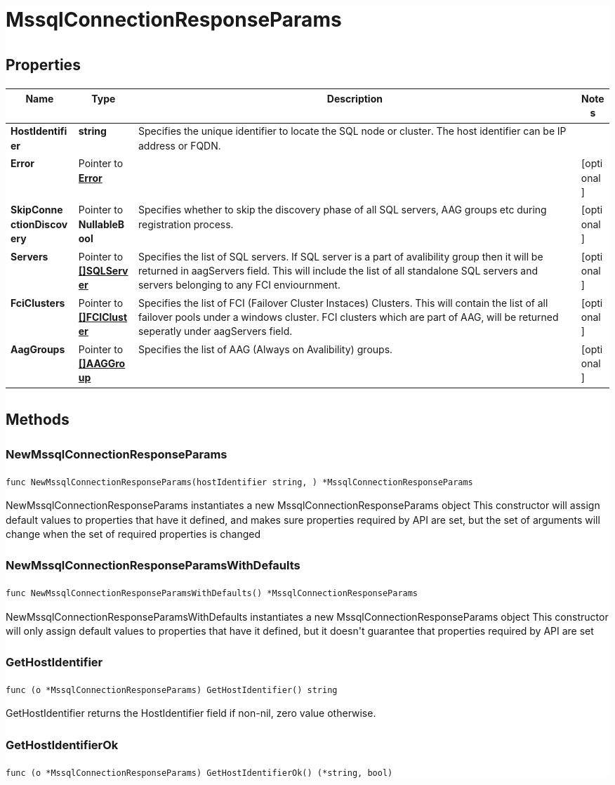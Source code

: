 # MssqlConnectionResponseParams

## Properties

Name | Type | Description | Notes
------------ | ------------- | ------------- | -------------
**HostIdentifier** | **string** | Specifies the unique identifier to locate the SQL node or cluster. The host identifier can be IP address or FQDN. | 
**Error** | Pointer to [**Error**](Error.md) |  | [optional] 
**SkipConnectionDiscovery** | Pointer to **NullableBool** | Specifies whether to skip the discovery phase of all SQL servers, AAG groups etc during registration process. | [optional] 
**Servers** | Pointer to [**[]SQLServer**](SQLServer.md) | Specifies the list of SQL servers. If SQL server is a part of avalibility group then it will be returned in aagServers field. This will include the list of all standalone SQL servers and servers belonging to any FCI enviournment. | [optional] 
**FciClusters** | Pointer to [**[]FCICluster**](FCICluster.md) | Specifies the list of FCI (Failover Cluster Instaces) Clusters. This will contain the list of all failover pools under a windows cluster. FCI clusters which are part of AAG, will be returned seperatly under aagServers field. | [optional] 
**AagGroups** | Pointer to [**[]AAGGroup**](AAGGroup.md) | Specifies the list of AAG (Always on Avalibility) groups. | [optional] 

## Methods

### NewMssqlConnectionResponseParams

`func NewMssqlConnectionResponseParams(hostIdentifier string, ) *MssqlConnectionResponseParams`

NewMssqlConnectionResponseParams instantiates a new MssqlConnectionResponseParams object
This constructor will assign default values to properties that have it defined,
and makes sure properties required by API are set, but the set of arguments
will change when the set of required properties is changed

### NewMssqlConnectionResponseParamsWithDefaults

`func NewMssqlConnectionResponseParamsWithDefaults() *MssqlConnectionResponseParams`

NewMssqlConnectionResponseParamsWithDefaults instantiates a new MssqlConnectionResponseParams object
This constructor will only assign default values to properties that have it defined,
but it doesn't guarantee that properties required by API are set

### GetHostIdentifier

`func (o *MssqlConnectionResponseParams) GetHostIdentifier() string`

GetHostIdentifier returns the HostIdentifier field if non-nil, zero value otherwise.

### GetHostIdentifierOk

`func (o *MssqlConnectionResponseParams) GetHostIdentifierOk() (*string, bool)`
